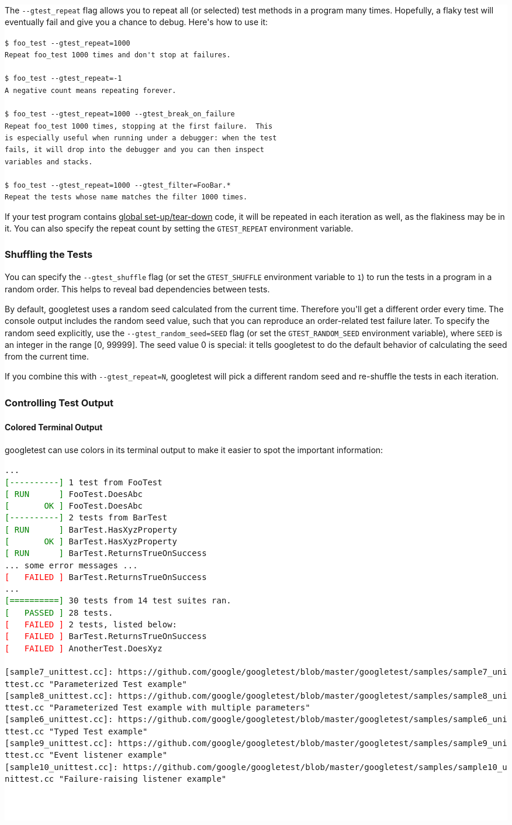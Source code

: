 The `--gtest_repeat` flag allows you to repeat all (or selected) test methods in
a program many times. Hopefully, a flaky test will eventually fail and give you
a chance to debug. Here's how to use it:

```none
$ foo_test --gtest_repeat=1000
Repeat foo_test 1000 times and don't stop at failures.

$ foo_test --gtest_repeat=-1
A negative count means repeating forever.

$ foo_test --gtest_repeat=1000 --gtest_break_on_failure
Repeat foo_test 1000 times, stopping at the first failure.  This
is especially useful when running under a debugger: when the test
fails, it will drop into the debugger and you can then inspect
variables and stacks.

$ foo_test --gtest_repeat=1000 --gtest_filter=FooBar.*
Repeat the tests whose name matches the filter 1000 times.
```

If your test program contains
[global set-up/tear-down](#global-set-up-and-tear-down) code, it will be
repeated in each iteration as well, as the flakiness may be in it. You can also
specify the repeat count by setting the `GTEST_REPEAT` environment variable.

### Shuffling the Tests

You can specify the `--gtest_shuffle` flag (or set the `GTEST_SHUFFLE`
environment variable to `1`) to run the tests in a program in a random order.
This helps to reveal bad dependencies between tests.

By default, googletest uses a random seed calculated from the current time.
Therefore you'll get a different order every time. The console output includes
the random seed value, such that you can reproduce an order-related test failure
later. To specify the random seed explicitly, use the `--gtest_random_seed=SEED`
flag (or set the `GTEST_RANDOM_SEED` environment variable), where `SEED` is an
integer in the range [0, 99999]. The seed value 0 is special: it tells
googletest to do the default behavior of calculating the seed from the current
time.

If you combine this with `--gtest_repeat=N`, googletest will pick a different
random seed and re-shuffle the tests in each iteration.

### Controlling Test Output

#### Colored Terminal Output

googletest can use colors in its terminal output to make it easier to spot the
important information:

<pre>...
<font color="green">[----------]</font> 1 test from FooTest
<font color="green">[ RUN      ]</font> FooTest.DoesAbc
<font color="green">[       OK ]</font> FooTest.DoesAbc
<font color="green">[----------]</font> 2 tests from BarTest
<font color="green">[ RUN      ]</font> BarTest.HasXyzProperty
<font color="green">[       OK ]</font> BarTest.HasXyzProperty
<font color="green">[ RUN      ]</font> BarTest.ReturnsTrueOnSuccess
... some error messages ...
<font color="red">[   FAILED ]</font> BarTest.ReturnsTrueOnSuccess
...
<font color="green">[==========]</font> 30 tests from 14 test suites ran.
<font color="green">[   PASSED ]</font> 28 tests.
<font color="red">[   FAILED ]</font> 2 tests, listed below:
<font color="red">[   FAILED ]</font> BarTest.ReturnsTrueOnSuccess
<font color="red">[   FAILED ]</font> AnotherTest.DoesXyz

[sample7_unittest.cc]: https://github.com/google/googletest/blob/master/googletest/samples/sample7_unittest.cc "Parameterized Test example"
[sample8_unittest.cc]: https://github.com/google/googletest/blob/master/googletest/samples/sample8_unittest.cc "Parameterized Test example with multiple parameters"
[sample6_unittest.cc]: https://github.com/google/googletest/blob/master/googletest/samples/sample6_unittest.cc "Typed Test example"
[sample9_unittest.cc]: https://github.com/google/googletest/blob/master/googletest/samples/sample9_unittest.cc "Event listener example"
[sample10_unittest.cc]: https://github.com/google/googletest/blob/master/googletest/samples/sample10_unittest.cc "Failure-raising listener example"